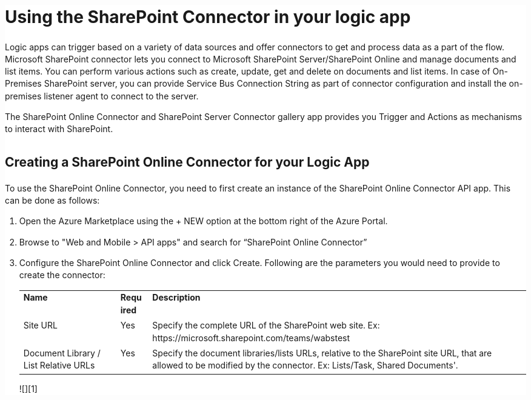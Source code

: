 <properties 
   pageTitle="Using the SharePoint Connector in your logic app" 
   description="Using the SharePoint Connector in your logic app" 
   services="app-service\logic" 
   documentationCenter=".net,nodejs,java" 
   authors="anuragdalmia" 
   manager="dwrede" 
   editor=""/>

<tags
   ms.service="app-service-logic"
   ms.devlang="multiple"
   ms.topic="article"
   ms.tgt_pltfrm="na"
   ms.workload="integration" 
   ms.date="03/20/2015"
   ms.author="vagarw"/>

# Using the SharePoint Connector in your logic app

Logic apps can trigger based on a variety of data sources and offer connectors to get and process data as a part of the flow. Microsoft SharePoint connector lets you connect to Microsoft SharePoint Server/SharePoint Online and manage documents and list items. You can perform various actions such as create, update, get and delete on documents and list items. In case of On-Premises SharePoint server, you can provide Service Bus Connection String as part of connector configuration and install the on-premises listener agent to connect to the server.

The SharePoint Online Connector and SharePoint Server Connector gallery app provides you Trigger and Actions as mechanisms to interact with SharePoint.

## Creating a SharePoint Online Connector for your Logic App

To use the SharePoint Online Connector, you need to first create an instance of the SharePoint Online Connector API app. This can be done as follows:

1. Open the Azure Marketplace using the + NEW option at the bottom right of the Azure Portal.

2. Browse to "Web and Mobile > API apps" and search for “SharePoint Online Connector”

3. Configure the SharePoint Online Connector and click Create. Following are the parameters you would need to provide to create the connector:

	<table>
	  <tr>
	    <td><b>Name</b></td>
	    <td><b>Required</b></td>
	    <td><b>Description</b></td>
	  </tr>
	  <tr>
	    <td>Site URL</td>
	    <td>Yes</td>
	    <td>Specify the complete URL of the SharePoint web site. Ex: https://microsoft.sharepoint.com/teams/wabstest </td>
	  </tr>
	  <tr>
	    <td>Document Library / List Relative URLs</td>
	    <td>Yes</td>
	    <td>Specify the document libraries/lists URLs, relative to the SharePoint site URL, that are allowed to be modified by the connector. Ex: Lists/Task, Shared Documents'.</td>
	  </tr>
	</table>
	![][1]


[1]: ./media/app-service-logic-connector-sharepoint/image_0.png
[2]: ./media/app-service-logic-connector-sharepoint/image_1.png
[3]: ./media/app-service-logic-connector-sharepoint/image_2.png
[4]: ./media/app-service-logic-connector-sharepoint/image_3.png
[5]: ./media/app-service-logic-connector-sharepoint/image_4.jpg
[6]: ./media/app-service-logic-connector-sharepoint/image_5.png
[7]: ./media/app-service-logic-connector-sharepoint/image_6.png